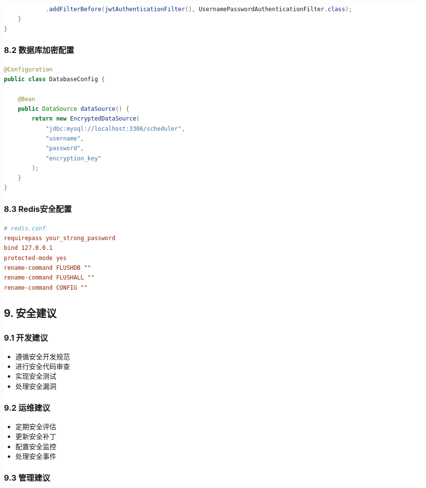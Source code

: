 ```java
            .addFilterBefore(jwtAuthenticationFilter(), UsernamePasswordAuthenticationFilter.class);
    }
}
```

### 8.2 数据库加密配置
```java
@Configuration
public class DatabaseConfig {
    
    @Bean
    public DataSource dataSource() {
        return new EncryptedDataSource(
            "jdbc:mysql://localhost:3306/scheduler",
            "username",
            "password",
            "encryption_key"
        );
    }
}
```

### 8.3 Redis安全配置
```conf
# redis.conf
requirepass your_strong_password
bind 127.0.0.1
protected-mode yes
rename-command FLUSHDB ""
rename-command FLUSHALL ""
rename-command CONFIG ""
```

## 9. 安全建议

### 9.1 开发建议
- 遵循安全开发规范
- 进行安全代码审查
- 实现安全测试
- 处理安全漏洞

### 9.2 运维建议
- 定期安全评估
- 更新安全补丁
- 配置安全监控
- 处理安全事件

### 9.3 管理建议 